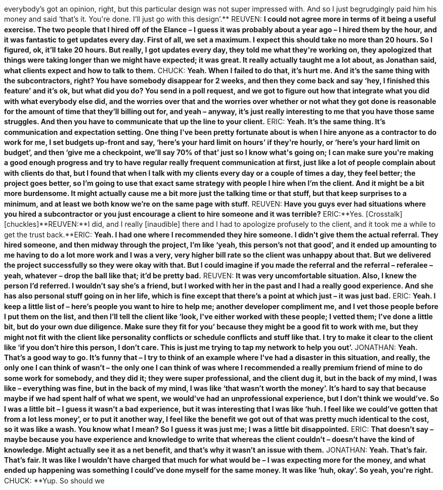 everybody’s got an opinion, right, but this particular design was not super impressed with. And so I just begrudgingly paid him his money and said ‘that’s it. You're done. I’ll just go with this design’.** REUVEN: **I could not agree more in terms of it being a useful exercise. The two people that I hired off of the Elance – I guess it was probably about a year ago – I hired them by the hour, and it was fantastic to get updates every day. First of all, we set a maximum. I expect this should take no more than 20 hours. So I figured, ok, it’ll take 20 hours. But really, I got updates every day, they told me what they're working on, they apologized that things were taking longer than we might have expected; it was great. It really actually taught me a lot about, as Jonathan said, what clients expect and how to talk to them.** CHUCK: **Yeah. When I failed to do that, it’s hurt me. And it’s the same thing with the subcontractors, right? You have somebody disappear for 2 weeks, and then they come back and say ‘hey, I finished this feature’ and it’s ok, but what did you do? You send in a poll request, and we got to figure out how that integrate what you did with what everybody else did, and the worries over that and the worries over whether or not what they got done is reasonable for the amount of time that they’ll billing out for, and yeah – anyway, it’s just really interesting to me that you have those same struggles. And then you have to communicate that up the line to your client.** ERIC: **Yeah. It’s the same thing. It’s communication and expectation setting. One thing I've been pretty fortunate about is when I hire anyone as a contractor to do work for me, I set budgets up-front and say, ‘here’s your hard limit on hours’ if they're hourly, or ‘here’s your hard limit on budget’, and then ‘give me a checkpoint, we’ll say 70% of that’ just so I know what's going on; I can make sure you're making a good enough progress and try to have regular really frequent communication at first, just like a lot of people complain about with clients do that, but I found that when I talk with my clients every day or a couple of times a day, they feel better; the project goes better, so I’m going to use that exact same strategy with people I hire when I’m the client. And it might be a bit more burdensome. It might actually cause me a bit more just the talking time or that stuff, but that keep surprises to a minimum, and at least we both know we’re on the same page with stuff.** REUVEN: **Have you guys ever had situations where you hired a subcontractor or you just encourage a client to hire someone and it was terrible?** ERIC:**Yes. [Crosstalk][chuckles]**REUVEN:**I did, and I really [inaudible] there and I had to apologize profusely to the client, and it took me a while to get the trust back.**ERIC: **Yeah. I had one where I recommended they hire someone. I didn’t give them the actual referral. They hired someone, and then midway through the project, I’m like ‘yeah, this person’s not that good’, and it ended up amounting to me having to do a lot more work and I was a very, very higher bill rate so the client was unhappy about that. But we delivered the project successfully so they were okay with that. But I could imagine if you made the referral and the referral – referalee – yeah, whatever – drop the ball like that; it’d be pretty bad.** REUVEN: **It was very uncomfortable situation. Also, I knew the person I’d referred. I wouldn’t say she’s a friend, but I worked with her in the past and I had a really good experience. And she has also personal stuff going on in her life, which is fine except that there’s a point at which just – it was just bad.** ERIC: **Yeah. I keep a little list of – here’s people you want to hire to help me; another developer compliment me, and I vet those people before I put them on the list, and then I’ll tell the client like ‘look, I've either worked with these people; I vetted them; I've done a little bit, but do your own due diligence. Make sure they fit for you’ because they might be a good fit to work with me, but they might not fit with the client like personality conflicts or schedule conflicts and stuff like that. I try to make it clear to the client like ‘if you don’t hire this person, I don’t care. This is just me trying to tap my network to help you out’.** JONATHAN: **Yeah. That’s a good way to go. It’s funny that – I try to think of an example where I've had a disaster in this situation, and really, the only one I can think of wasn’t – the only one I can think of was where I recommended a really premium friend of mine to do some work for somebody, and they did it; they were super professional, and the client dug it, but in the back of my mind, I was like – everything was fine, but in the back of my mind, I was like ‘that wasn’t worth the money’. It’s hard to say that because maybe if we had spent half of what we spent, we would’ve had an unprofessional experience, but I don’t think we would’ve. So I was a little bit – I guess it wasn’t a bad experience, but it was interesting that I was like ‘huh. I feel like we could’ve gotten that from a lot less money’, or to put it another way, I feel like the benefit we got out of that was pretty much identical to the cost, so it was like a wash. You know what I mean? So I guess it was just me; I was a little bit disappointed.** ERIC: **That doesn’t say – maybe because you have experience and knowledge to write that whereas the client couldn’t – doesn’t have the kind of knowledge. Might actually see it as a net benefit, and that’s why it wasn’t an issue with them.** JONATHAN: **Yeah. That’s fair. That’s fair. It was like I wouldn’t have charged that much for what would be – I was expecting more for the money, and what ended up happening was something I could’ve done myself for the same money. It was like ‘huh, okay’. So yeah, you're right.** CHUCK: **Yup. So should we